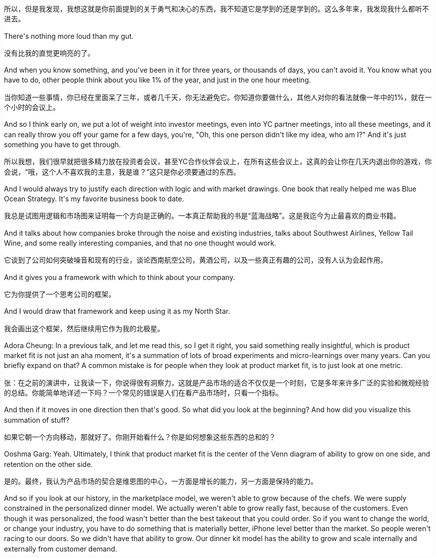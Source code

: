 所以，但是我发现，我想这就是你前面提到的关于勇气和决心的东西，我不知道它是学到的还是学到的。这么多年来，我发现我什么都听不进去。

There's nothing more loud than my gut.

没有比我的直觉更响亮的了。

And when you know something, and you've  been in it for three years, or thousands of days, you can't avoid it. You  know what you have to do, other people think about you like 1% of the  year, and just in the one hour meeting.

当你知道一些事情，你已经在里面呆了三年，或者几千天，你无法避免它。你知道你要做什么，其他人对你的看法就像一年中的1%，就在一个小时的会议上。

And so I think early on, we  put a lot of weight into investor meetings, even into YC partner meetings, into all  these meetings, and it can really throw you off your game for a few days,  you're, "Oh, this one person didn't like my idea, who am I?" And it's just  something you have to get through.

所以我想，我们很早就把很多精力放在投资者会议，甚至YC合作伙伴会议上，在所有这些会议上，这真的会让你在几天内退出你的游戏，你会说，“哦，这个人不喜欢我的主意，我是谁？”这只是你必须要通过的东西。

And I would always try to justify each direction  with logic and with market drawings. One book that really helped me was Blue Ocean  Strategy. It's my favorite business book to date.

我总是试图用逻辑和市场图来证明每一个方向是正确的。一本真正帮助我的书是“蓝海战略”。这是我迄今为止最喜欢的商业书籍。

And it talks about how companies broke  through the noise and existing industries, talks about Southwest Airlines, Yellow Tail Wine, and some  really interesting companies, and that no one thought would work.

它谈到了公司如何突破噪音和现有的行业，谈论西南航空公司，黄酒公司，以及一些真正有趣的公司，没有人认为会起作用。

And it gives you a  framework with which to think about your company.

它为你提供了一个思考公司的框架。

And I would draw that framework and  keep using it as my North Star.

我会画出这个框架，然后继续用它作为我的北极星。

Adora Cheung: In a previous talk, and let me read this, so I get it right, you  said something really insightful, which is product market fit is not just an aha moment,  it's a summation of lots of broad experiments and micro-learnings over many years. Can you  briefly expand on that? A common mistake is for people when they look at product  market fit, is to just look at one metric.

张：在之前的演讲中，让我读一下，你说得很有洞察力，这就是产品市场的适合不仅仅是一个时刻，它是多年来许多广泛的实验和微观经验的总结。你能简单地详述一下吗？一个常见的错误是人们在看产品市场时，只看一个指标。

And then if it moves in  one direction then that's good. So what did you look at the beginning? And how  did you visualize this summation of stuff?

如果它朝一个方向移动，那就好了。你刚开始看什么？你是如何想象这些东西的总和的？

Ooshma Garg: Yeah. Ultimately, I think that product market fit is the center of the Venn diagram  of ability to grow on one side, and retention on the other side.

是的。最终，我认为产品市场的契合是维恩图的中心，一方面是增长的能力，另一方面是保持的能力。

And so  if you look at our history, in the marketplace model, we weren't able to grow  because of the chefs. We were supply constrained in the personalized dinner model. We actually  weren't able to grow really fast, because of the customers. Even though it was personalized,  the food wasn't better than the best takeout that you could order. So if you  want to change the world, or change your industry, you have to do something that  is materially better, iPhone level better than the market. So people weren't racing to our  doors. So we didn't have that ability to grow. Our dinner kit model has the  ability to grow and scale internally and externally from customer demand.
